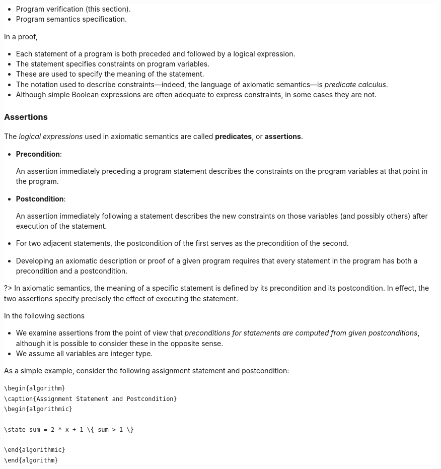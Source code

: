 - Program verification (this section).
- Program semantics specification.

In a proof,

- Each statement of a program is both preceded and followed by a logical expression.
- The statement specifies constraints on program variables.
- These are used to specify the meaning of the statement.
- The notation used to describe constraints—indeed, the language of axiomatic semantics—is *predicate calculus*.
- Although simple Boolean expressions are often adequate to express constraints, in some cases they are not.

### Assertions

The *logical expressions* used in axiomatic semantics are called **predicates**, or **assertions**.

- **Precondition**:

    An assertion immediately preceding a program statement describes the constraints on the program variables at that point in the program.

- **Postcondition**:

    An assertion immediately following a statement describes the new constraints on those variables (and possibly others) after execution of the statement.

- For two adjacent statements, the postcondition of the first serves as the precondition of the second.

- Developing an axiomatic description or proof of a given program requires that every statement in the program has both a precondition and a postcondition.

?> In axiomatic semantics, the meaning of a specific statement is defined by its precondition and its postcondition. In effect, the two assertions specify precisely the effect of executing the statement.

<div class="alert-attention">

In the following sections

- We examine assertions from the point of view that *preconditions for statements are computed from given postconditions*, although it is possible to consider these in the opposite sense.
- We assume all variables are integer type.

</div>

<div class="alert-example">

As a simple example, consider the following assignment statement and postcondition:

```algorithm
\begin{algorithm}
\caption{Assignment Statement and Postcondition}
\begin{algorithmic}

\state sum = 2 * x + 1 \{ sum > 1 \}

\end{algorithmic}
\end{algorithm}
```
